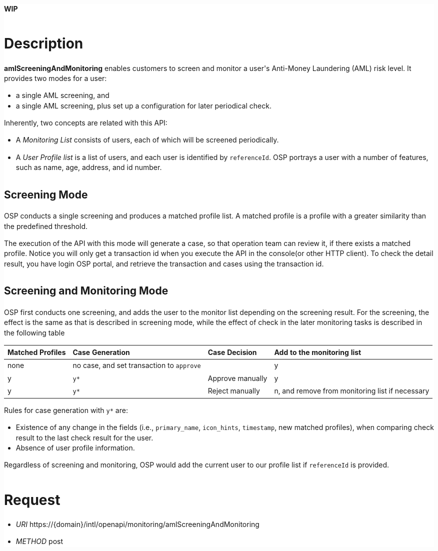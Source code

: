 
**WIP**
# Description
**amlScreeningAndMonitoring** enables customers to screen and monitor a user's Anti-Money Laundering (AML) risk level. It provides two modes for a user: 
- a single AML screening, and 
- a single AML screening, plus set up a configuration for later periodical check.

Inherently, two concepts are related with this API:
- A *Monitoring List* consists of users, each of which will be screened periodically. 

- A *User Profile list* is a list of users, and each user is identified by `referenceId`. OSP portrays a user with a number of features, such as name, age, address, and id number.

## Screening Mode
OSP conducts a single screening and produces a matched profile list. A matched profile is a profile with a greater similarity than the predefined threshold. 

The execution of the API with this mode will generate a case, so that operation team can review it, if there exists a matched profile. Notice you will only get a transaction id when you execute the API in the console(or other HTTP client). To check the detail result, you have login OSP portal, and retrieve the transaction and cases using the transaction id. 



## Screening and Monitoring Mode
OSP first conducts one screening, and adds the user to the monitor list depending on the screening result. For the screening, the effect is the same as that is described in screening mode, while the effect of check in the later monitoring tasks is described in the following table

| Matched Profiles| Case Generation   |  Case Decision   | Add to the monitoring list             |
|:----------------|:----------------|:---------------|:---------------------------------------|
| none            |no case, and set transaction to `approve`              |  |  y | 
| y               |`y*`                | Approve manually     |  y  | 
| y               |`y*`                | Reject  manually     |  n, and remove from monitoring list if necessary| 

Rules for case generation with `y*` are: 
- Existence of any change in the fields (i.e., `primary_name`, `icon_hints`, `timestamp`, new matched profiles), when comparing check result to the last check result for the user.
- Absence of user profile information.

Regardless of screening and monitoring, OSP would add the current user to our profile list if `referenceId` is provided.


# Request

- *URI* https://{domain}/intl/openapi/monitoring/amlScreeningAndMonitoring

- *METHOD* post

